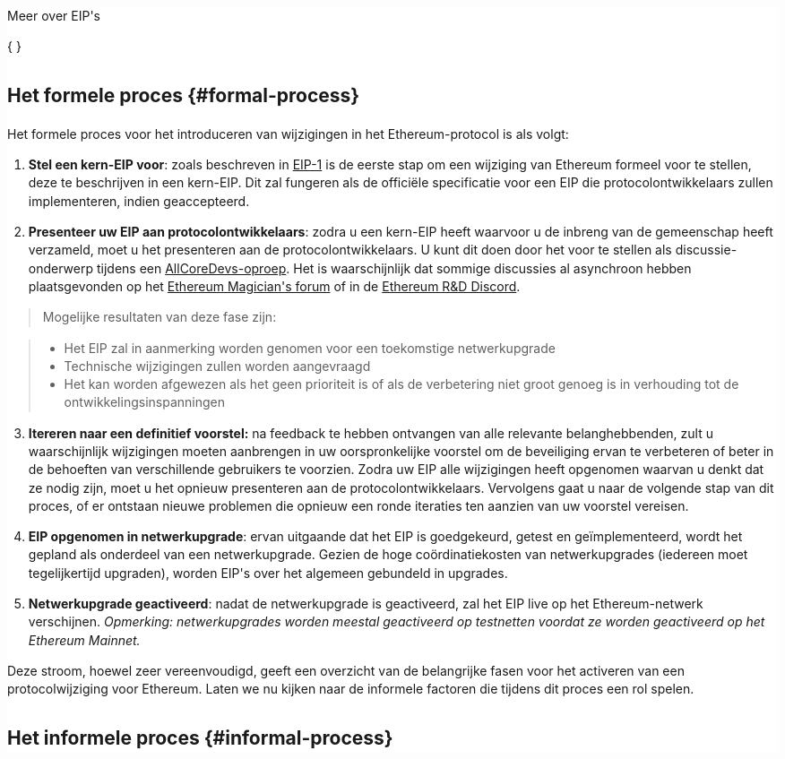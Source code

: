 <ButtonLink to="/eips/">
  Meer over EIP's
</ButtonLink>

{
	<Divider />
}

## Het formele proces \{#formal-process}

Het formele proces voor het introduceren van wijzigingen in het Ethereum-protocol is als volgt:

1. **Stel een kern-EIP voor**: zoals beschreven in [EIP-1](https://eips.ethereum.org/EIPS/eip-1#core-eips) is de eerste stap om een wijziging van Ethereum formeel voor te stellen, deze te beschrijven in een kern-EIP. Dit zal fungeren als de officiële specificatie voor een EIP die protocolontwikkelaars zullen implementeren, indien geaccepteerd.

2. **Presenteer uw EIP aan protocolontwikkelaars**: zodra u een kern-EIP heeft waarvoor u de inbreng van de gemeenschap heeft verzameld, moet u het presenteren aan de protocolontwikkelaars. U kunt dit doen door het voor te stellen als discussie-onderwerp tijdens een [AllCoreDevs-oproep](https://github.com/ethereum/execution-specs/tree/master/network-upgrades#getting-the-considered-for-inclusion-cfi-status). Het is waarschijnlijk dat sommige discussies al asynchroon hebben plaatsgevonden op het [Ethereum Magician's forum](https://ethereum-magicians.org/) of in de [Ethereum R&D Discord](https://discord.gg/mncqtgVSVw).

> Mogelijke resultaten van deze fase zijn:

> - Het EIP zal in aanmerking worden genomen voor een toekomstige netwerkupgrade
> - Technische wijzigingen zullen worden aangevraagd
> - Het kan worden afgewezen als het geen prioriteit is of als de verbetering niet groot genoeg is in verhouding tot de ontwikkelingsinspanningen

3. **Itereren naar een definitief voorstel:** na feedback te hebben ontvangen van alle relevante belanghebbenden, zult u waarschijnlijk wijzigingen moeten aanbrengen in uw oorspronkelijke voorstel om de beveiliging ervan te verbeteren of beter in de behoeften van verschillende gebruikers te voorzien. Zodra uw EIP alle wijzigingen heeft opgenomen waarvan u denkt dat ze nodig zijn, moet u het opnieuw presenteren aan de protocolontwikkelaars. Vervolgens gaat u naar de volgende stap van dit proces, of er ontstaan nieuwe problemen die opnieuw een ronde iteraties ten aanzien van uw voorstel vereisen.

4. **EIP opgenomen in netwerkupgrade**: ervan uitgaande dat het EIP is goedgekeurd, getest en geïmplementeerd, wordt het gepland als onderdeel van een netwerkupgrade. Gezien de hoge coördinatiekosten van netwerkupgrades (iedereen moet tegelijkertijd upgraden), worden EIP's over het algemeen gebundeld in upgrades.

5. **Netwerkupgrade geactiveerd**: nadat de netwerkupgrade is geactiveerd, zal het EIP live op het Ethereum-netwerk verschijnen. _Opmerking: netwerkupgrades worden meestal geactiveerd op testnetten voordat ze worden geactiveerd op het Ethereum Mainnet._

Deze stroom, hoewel zeer vereenvoudigd, geeft een overzicht van de belangrijke fasen voor het activeren van een protocolwijziging voor Ethereum. Laten we nu kijken naar de informele factoren die tijdens dit proces een rol spelen.

## Het informele proces \{#informal-process}
